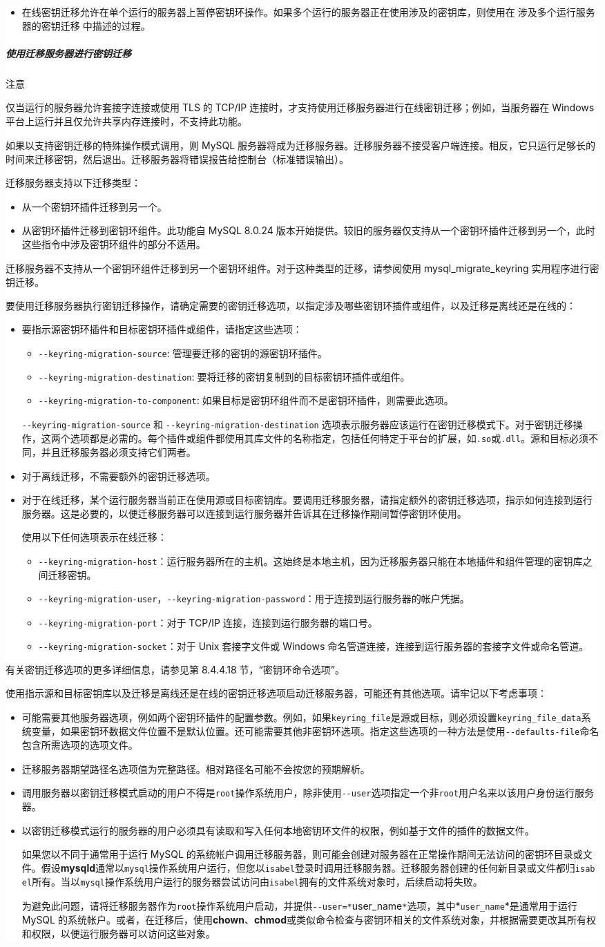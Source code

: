 +   在线密钥迁移允许在单个运行的服务器上暂停密钥环操作。如果多个运行的服务器正在使用涉及的密钥库，则使用在 涉及多个运行服务器的密钥迁移 中描述的过程。

##### 使用迁移服务器进行密钥迁移

注意

仅当运行的服务器允许套接字连接或使用 TLS 的 TCP/IP 连接时，才支持使用迁移服务器进行在线密钥迁移；例如，当服务器在 Windows 平台上运行并且仅允许共享内存连接时，不支持此功能。

如果以支持密钥迁移的特殊操作模式调用，则 MySQL 服务器将成为迁移服务器。迁移服务器不接受客户端连接。相反，它只运行足够长的时间来迁移密钥，然后退出。迁移服务器将错误报告给控制台（标准错误输出）。

迁移服务器支持以下迁移类型：

+   从一个密钥环插件迁移到另一个。

+   从密钥环插件迁移到密钥环组件。此功能自 MySQL 8.0.24 版本开始提供。较旧的服务器仅支持从一个密钥环插件迁移到另一个，此时这些指令中涉及密钥环组件的部分不适用。

迁移服务器不支持从一个密钥环组件迁移到另一个密钥环组件。对于这种类型的迁移，请参阅使用 mysql_migrate_keyring 实用程序进行密钥迁移。

要使用迁移服务器执行密钥迁移操作，请确定需要的密钥迁移选项，以指定涉及哪些密钥环插件或组件，以及迁移是离线还是在线的：

+   要指示源密钥环插件和目标密钥环插件或组件，请指定这些选项：

    +   `--keyring-migration-source`: 管理要迁移的密钥的源密钥环插件。

    +   `--keyring-migration-destination`: 要将迁移的密钥复制到的目标密钥环插件或组件。

    +   `--keyring-migration-to-component`: 如果目标是密钥环组件而不是密钥环插件，则需要此选项。

    `--keyring-migration-source` 和 `--keyring-migration-destination` 选项表示服务器应该运行在密钥迁移模式下。对于密钥迁移操作，这两个选项都是必需的。每个插件或组件都使用其库文件的名称指定，包括任何特定于平台的扩展，如`.so`或`.dll`。源和目标必须不同，并且迁移服务器必须支持它们两者。

+   对于离线迁移，不需要额外的密钥迁移选项。

+   对于在线迁移，某个运行服务器当前正在使用源或目标密钥库。要调用迁移服务器，请指定额外的密钥迁移选项，指示如何连接到运行服务器。这是必要的，以便迁移服务器可以连接到运行服务器并告诉其在迁移操作期间暂停密钥环使用。

    使用以下任何选项表示在线迁移：

    +   `--keyring-migration-host`：运行服务器所在的主机。这始终是本地主机，因为迁移服务器只能在本地插件和组件管理的密钥库之间迁移密钥。

    +   `--keyring-migration-user`，`--keyring-migration-password`：用于连接到运行服务器的帐户凭据。

    +   `--keyring-migration-port`：对于 TCP/IP 连接，连接到运行服务器的端口号。

    +   `--keyring-migration-socket`：对于 Unix 套接字文件或 Windows 命名管道连接，连接到运行服务器的套接字文件或命名管道。

有关密钥迁移选项的更多详细信息，请参见第 8.4.4.18 节，“密钥环命令选项”。

使用指示源和目标密钥库以及迁移是离线还是在线的密钥迁移选项启动迁移服务器，可能还有其他选项。请牢记以下考虑事项：

+   可能需要其他服务器选项，例如两个密钥环插件的配置参数。例如，如果`keyring_file`是源或目标，则必须设置`keyring_file_data`系统变量，如果密钥环数据文件位置不是默认位置。还可能需要其他非密钥环选项。指定这些选项的一种方法是使用`--defaults-file`命名包含所需选项的选项文件。

+   迁移服务器期望路径名选项值为完整路径。相对路径名可能不会按您的预期解析。

+   调用服务器以密钥迁移模式启动的用户不得是`root`操作系统用户，除非使用`--user`选项指定一个非`root`用户名来以该用户身份运行服务器。

+   以密钥迁移模式运行的服务器的用户必须具有读取和写入任何本地密钥环文件的权限，例如基于文件的插件的数据文件。

    如果您以不同于通常用于运行 MySQL 的系统帐户调用迁移服务器，则可能会创建对服务器在正常操作期间无法访问的密钥环目录或文件。假设**mysqld**通常以`mysql`操作系统用户运行，但您以`isabel`登录时调用迁移服务器。迁移服务器创建的任何新目录或文件都归`isabel`所有。当以`mysql`操作系统用户运行的服务器尝试访问由`isabel`拥有的文件系统对象时，后续启动将失败。

    为避免此问题，请将迁移服务器作为`root`操作系统用户启动，并提供`--user=*`user_name`*`选项，其中*`user_name`*是通常用于运行 MySQL 的系统帐户。或者，在迁移后，使用**chown**、**chmod**或类似命令检查与密钥环相关的文件系统对象，并根据需要更改其所有权和权限，以便运行服务器可以访问这些对象。
